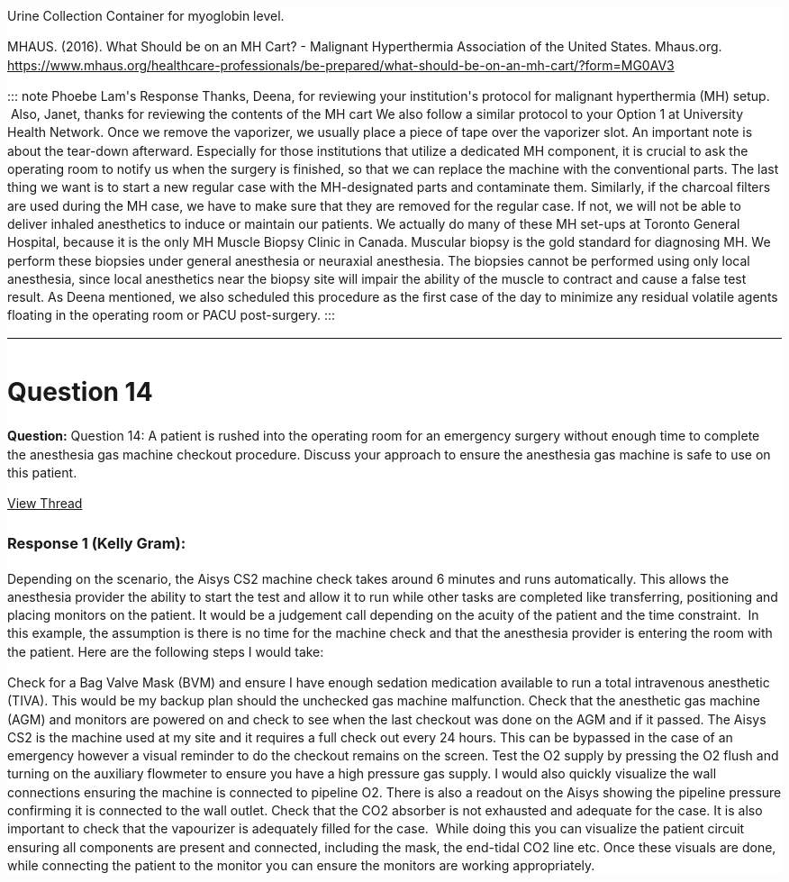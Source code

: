
Urine Collection Container for myoglobin level.


MHAUS. (2016). What Should be on an MH Cart? - Malignant Hyperthermia Association of the United States. Mhaus.org. https://www.mhaus.org/healthcare-professionals/be-prepared/what-should-be-on-an-mh-cart/?form=MG0AV3

::: note Phoebe Lam's Response
Thanks, Deena, for reviewing your institution's protocol for malignant hyperthermia (MH) setup.  Also, Janet, thanks for reviewing the contents of the MH cart
We also follow a similar protocol to your Option 1 at University Health Network. Once we remove the vaporizer, we usually place a piece of tape over the vaporizer slot.
An important note is about the tear-down afterward. Especially for those institutions that utilize a dedicated MH component, it is crucial to ask the operating room to notify us when the surgery is finished, so that we can replace the machine with the conventional parts. The last thing we want is to start a new regular case with the MH-designated parts and contaminate them. Similarly, if the charcoal filters are used during the MH case, we have to make sure that they are removed for the regular case. If not, we will not be able to deliver inhaled anesthetics to induce or maintain our patients.
We actually do many of these MH set-ups at Toronto General Hospital, because it is the only MH Muscle Biopsy Clinic in Canada. Muscular biopsy is the gold standard for diagnosing MH. We perform these biopsies under general anesthesia or neuraxial anesthesia. The biopsies cannot be performed using only local anesthesia, since local anesthetics near the biopsy site will impair the ability of the muscle to contract and cause a false test result. As Deena mentioned, we also scheduled this procedure as the first case of the day to minimize any residual volatile agents floating in the operating room or PACU post-surgery.
:::

---

# Question 14

**Question:** Question 14: A patient is rushed into the operating room for an emergency surgery without enough time to complete the anesthesia gas machine checkout procedure. Discuss your approach to ensure the anesthesia gas machine is safe to use on this patient.

[View Thread](https://michbrite.michener.ca/d2l/le/7298/discussions/threads/3865/View)

### Response 1 (Kelly Gram):
Depending on the scenario, the Aisys CS2 machine check takes around 6 minutes and runs automatically. This allows the anesthesia provider the ability to start the test and allow it to run while other tasks are completed like transferring, positioning and placing monitors on the patient. It would be a judgement call depending on the acuity of the patient and the time constraint.  In this example, the assumption is there is no time for the machine check and that the anesthesia provider is entering the room with the patient. Here are the following steps I would take:

Check for a Bag Valve Mask (BVM) and ensure I have enough sedation medication available to run a total intravenous anesthetic (TIVA). This would be my backup plan should the unchecked gas machine malfunction.
Check that the anesthetic gas machine (AGM) and monitors are powered on and check to see when the last checkout was done on the AGM and if it passed. The Aisys CS2 is the machine used at my site and it requires a full check out every 24 hours. This can be bypassed in the case of an emergency however a visual reminder to do the checkout remains on the screen.
Test the O2 supply by pressing the O2 flush and turning on the auxiliary flowmeter to ensure you have a high pressure gas supply. I would also quickly visualize the wall connections ensuring the machine is connected to pipeline O2. There is also a readout on the Aisys showing the pipeline pressure confirming it is connected to the wall outlet.
Check that the CO2 absorber is not exhausted and adequate for the case. It is also important to check that the vapourizer is adequately filled for the case.  While doing this you can visualize the patient circuit ensuring all components are present and connected, including the mask, the end-tidal CO2 line etc.
Once these visuals are done, while connecting the patient to the monitor you can ensure the monitors are working appropriately.